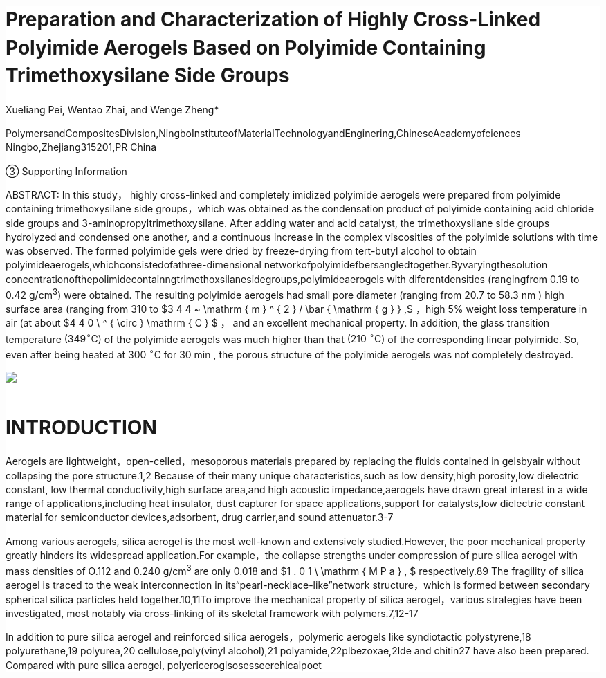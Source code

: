 # Preparation and Characterization of Highly Cross-Linked Polyimide Aerogels Based on Polyimide Containing Trimethoxysilane Side Groups

Xueliang Pei, Wentao Zhai, and Wenge Zheng\*

PolymersandCompositesDivision,NingboInstituteofMaterialTechnologyandEnginering,ChineseAcademyofciences Ningbo,Zhejiang315201,PR China

③ Supporting Information

ABSTRACT: In this study， highly cross-linked and completely imidized polyimide aerogels were prepared from polyimide containing trimethoxysilane side groups，which was obtained as the condensation product of polyimide containing acid chloride side groups and 3-aminopropyltrimethoxysilane. After adding water and acid catalyst, the trimethoxysilane side groups hydrolyzed and condensed one another, and a continuous increase in the complex viscosities of the polyimide solutions with time was observed. The formed polyimide gels were dried by freeze-drying from tert-butyl alcohol to obtain polyimideaerogels,whichconsistedofathree-dimensional networkofpolyimidefbersangledtogether.Byvaryingthesolution concentrationofthepolimidecontainngtrimethoxsilanesidegroups,polyimideaerogels with diferentdensities (rangingfrom 0.19 to $0 . 4 2 ~ \mathrm { g } / \mathrm { c m } ^ { 3 } )$ were obtained. The resulting polyimide aerogels had small pore diameter (ranging from 20.7 to $5 8 . 3 \ \mathrm { n m }$ ) high surface area (ranging from 310 to $3 4 4 ~ \mathrm { m } ^ { 2 } / \bar { \mathrm { g } } ,$ ，high $5 \%$ weight loss temperature in air (at about $4 4 0 \ ^ { \circ } \mathrm { C } \$ ， and an excellent mechanical property. In addition, the glass transition temperature $( 3 4 9 ^ { \circ } \mathrm { C } )$ of the polyimide aerogels was much higher than that $( 2 1 0 ~ ^ { \circ } \mathrm { C } )$ of the corresponding linear polyimide. So, even after being heated at $3 0 0 ~ ^ { \circ } \mathrm { C }$ for $3 0 ~ \mathrm { m i n }$ , the porous structure of the polyimide aerogels was not completely destroyed.

![](images/3f452216d2e03e7dd50c2c0144cc06ac6584e09cc132713f905d8f18af7ce6f4.jpg)

# INTRODUCTION

Aerogels are lightweight，open-celled，mesoporous materials prepared by replacing the fluids contained in gelsbyair without collapsing the pore structure.1,2 Because of their many unique characteristics,such as low density,high porosity,low dielectric constant, low thermal conductivity,high surface area,and high acoustic impedance,aerogels have drawn great interest in a wide range of applications,including heat insulator, dust capturer for space applications,support for catalysts,low dielectric constant material for semiconductor devices,adsorbent, drug carrier,and sound attenuator.3-7

Among various aerogels, silica aerogel is the most well-known and extensively studied.However, the poor mechanical property greatly hinders its widespread application.For example，the collapse strengths under compression of pure silica aerogel with mass densities of O.112 and $0 . 2 4 0 ~ \mathrm { g / c m } ^ { 3 }$ are only 0.018 and $1 . 0 1 \ \mathrm { M P a } , \$ respectively.89 The fragility of silica aerogel is traced to the weak interconnection in its“pearl-necklace-like”network structure，which is formed between secondary spherical silica particles held together.10,11To improve the mechanical property of silica aerogel，various strategies have been investigated, most notably via cross-linking of its skeletal framework with polymers.7,12-17

In addition to pure silica aerogel and reinforced silica aerogels，polymeric aerogels like syndiotactic polystyrene,18 polyurethane,19 polyurea,20 cellulose,poly(vinyl alcohol),21 polyamide,22plbezoxae,2lde and chitin27 have also been prepared. Compared with pure silica aerogel, polyericeroglsosesseerehicalpoet
